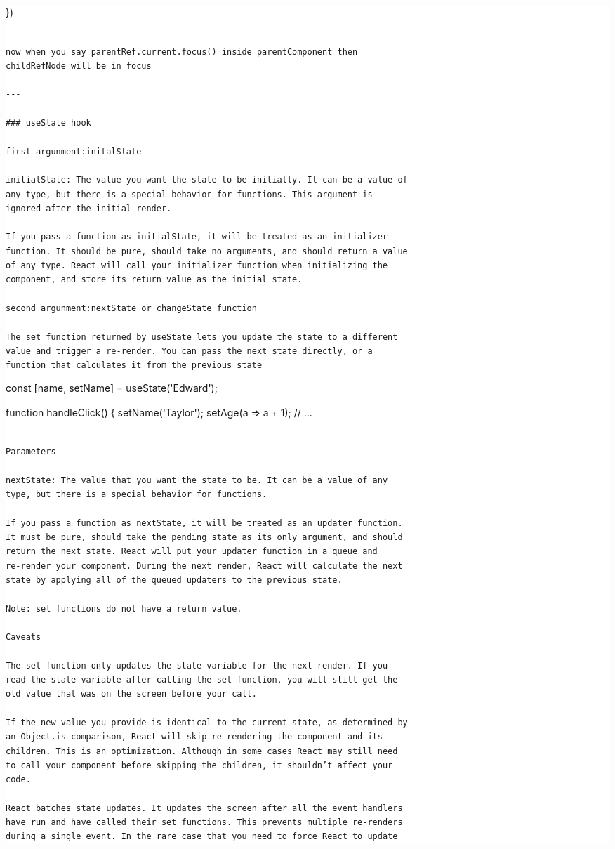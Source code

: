    })

```

now when you say parentRef.current.focus() inside parentComponent then
childRefNode will be in focus

---

### useState hook

first argunment:initalState

initialState: The value you want the state to be initially. It can be a value of
any type, but there is a special behavior for functions. This argument is
ignored after the initial render.

If you pass a function as initialState, it will be treated as an initializer
function. It should be pure, should take no arguments, and should return a value
of any type. React will call your initializer function when initializing the
component, and store its return value as the initial state.

second argunment:nextState or changeState function

The set function returned by useState lets you update the state to a different
value and trigger a re-render. You can pass the next state directly, or a
function that calculates it from the previous state

```
const [name, setName] = useState('Edward');

function handleClick() {
  setName('Taylor');
  setAge(a => a + 1);
  // ...
```

Parameters

nextState: The value that you want the state to be. It can be a value of any
type, but there is a special behavior for functions.

If you pass a function as nextState, it will be treated as an updater function.
It must be pure, should take the pending state as its only argument, and should
return the next state. React will put your updater function in a queue and
re-render your component. During the next render, React will calculate the next
state by applying all of the queued updaters to the previous state.

Note: set functions do not have a return value.

Caveats

The set function only updates the state variable for the next render. If you
read the state variable after calling the set function, you will still get the
old value that was on the screen before your call.

If the new value you provide is identical to the current state, as determined by
an Object.is comparison, React will skip re-rendering the component and its
children. This is an optimization. Although in some cases React may still need
to call your component before skipping the children, it shouldn’t affect your
code.

React batches state updates. It updates the screen after all the event handlers
have run and have called their set functions. This prevents multiple re-renders
during a single event. In the rare case that you need to force React to update
```
